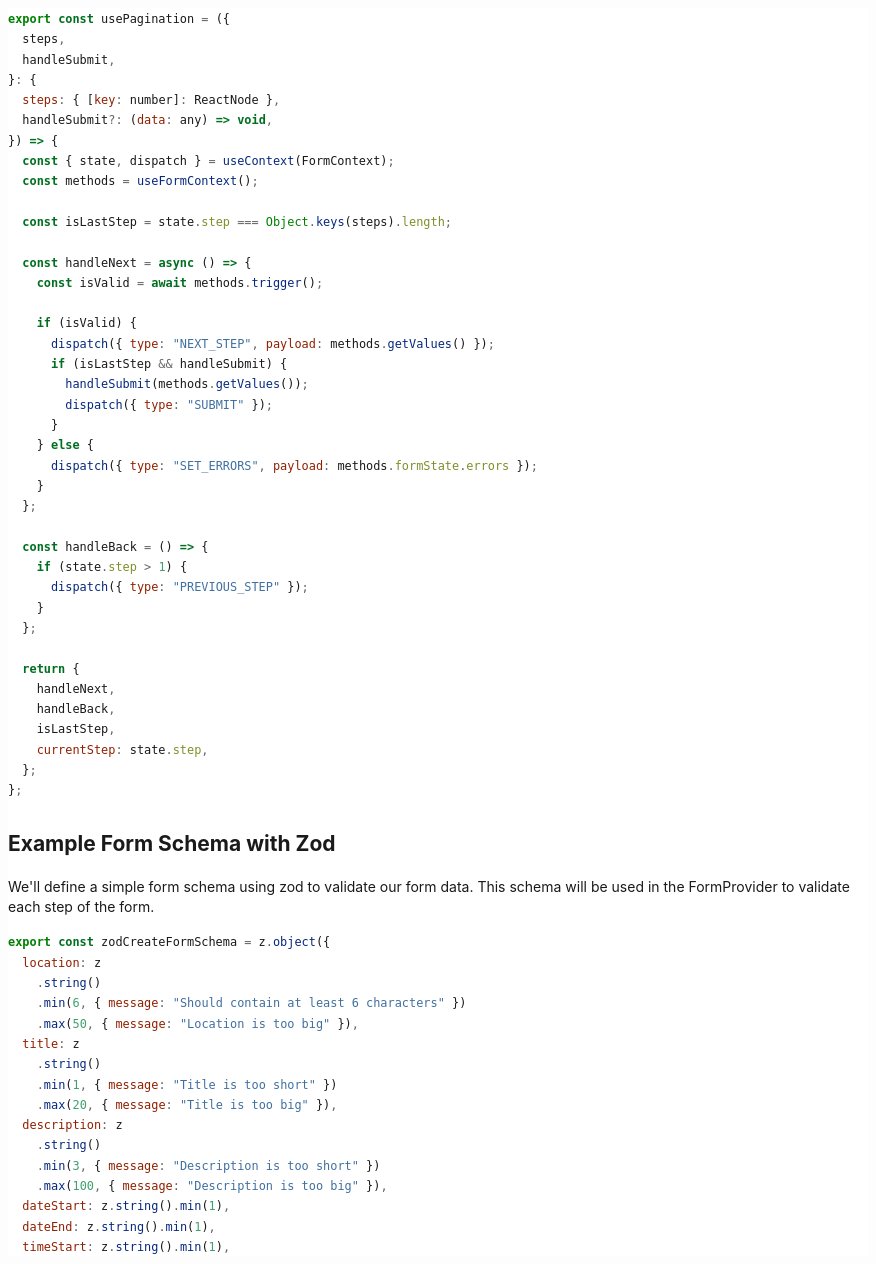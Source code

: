 ```javascript
export const usePagination = ({
  steps,
  handleSubmit,
}: {
  steps: { [key: number]: ReactNode },
  handleSubmit?: (data: any) => void,
}) => {
  const { state, dispatch } = useContext(FormContext);
  const methods = useFormContext();

  const isLastStep = state.step === Object.keys(steps).length;

  const handleNext = async () => {
    const isValid = await methods.trigger();

    if (isValid) {
      dispatch({ type: "NEXT_STEP", payload: methods.getValues() });
      if (isLastStep && handleSubmit) {
        handleSubmit(methods.getValues());
        dispatch({ type: "SUBMIT" });
      }
    } else {
      dispatch({ type: "SET_ERRORS", payload: methods.formState.errors });
    }
  };

  const handleBack = () => {
    if (state.step > 1) {
      dispatch({ type: "PREVIOUS_STEP" });
    }
  };

  return {
    handleNext,
    handleBack,
    isLastStep,
    currentStep: state.step,
  };
};
```

## Example Form Schema with Zod

We'll define a simple form schema using zod to validate our form data. This schema will be used in the FormProvider to validate each step of the form.

```javascript
export const zodCreateFormSchema = z.object({
  location: z
    .string()
    .min(6, { message: "Should contain at least 6 characters" })
    .max(50, { message: "Location is too big" }),
  title: z
    .string()
    .min(1, { message: "Title is too short" })
    .max(20, { message: "Title is too big" }),
  description: z
    .string()
    .min(3, { message: "Description is too short" })
    .max(100, { message: "Description is too big" }),
  dateStart: z.string().min(1),
  dateEnd: z.string().min(1),
  timeStart: z.string().min(1),
```